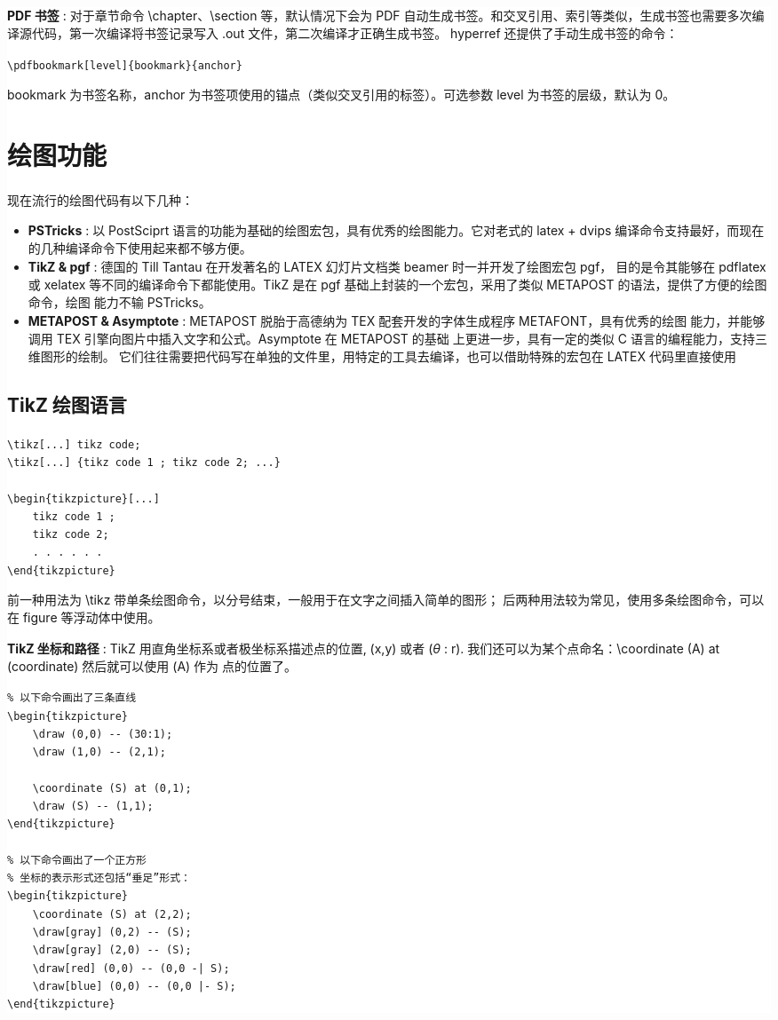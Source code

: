 
**PDF 书签** :
对于章节命令 \chapter、\section
等，默认情况下会为 PDF 自动生成书签。和交叉引用、索引等类似，生成书签也需要多次编译源代码，第一次编译将书签记录写入 .out 文件，第二次编译才正确生成书签。
hyperref 还提供了手动生成书签的命令：
```
\pdfbookmark[level]{bookmark}{anchor}
```
bookmark 为书签名称，anchor 为书签项使用的锚点（类似交叉引用的标签）。可选参数 level 为书签的层级，默认为 0。

# 绘图功能
现在流行的绘图代码有以下几种：

- **PSTricks** : 以 PostSciprt 语言的功能为基础的绘图宏包，具有优秀的绘图能力。它对老式的 latex + dvips 编译命令支持最好，而现在的几种编译命令下使用起来都不够方便。
- **TikZ & pgf** : 德国的 Till Tantau 在开发著名的 LATEX 幻灯片文档类 beamer 时一并开发了绘图宏包 pgf， 目的是令其能够在 pdflatex 或 xelatex 等不同的编译命令下都能使用。TikZ 是在 pgf 基础上封装的一个宏包，采用了类似 METAPOST 的语法，提供了方便的绘图命令，绘图 能力不输 PSTricks。
-  **METAPOST & Asymptote** : METAPOST 脱胎于高德纳为 TEX 配套开发的字体生成程序 METAFONT，具有优秀的绘图 能力，并能够调用 TEX 引擎向图片中插入文字和公式。Asymptote 在 METAPOST 的基础 上更进一步，具有一定的类似 C 语言的编程能力，支持三维图形的绘制。 它们往往需要把代码写在单独的文件里，用特定的工具去编译，也可以借助特殊的宏包在 LATEX 代码里直接使用

## TikZ 绘图语言
```
\tikz[...] tikz code; 
\tikz[...] {tikz code 1 ; tikz code 2; ...} 

\begin{tikzpicture}[...] 
    tikz code 1 ; 
    tikz code 2;
    . . . . . .
\end{tikzpicture}
```
前一种用法为 \tikz 带单条绘图命令，以分号结束，一般用于在文字之间插入简单的图形； 后两种用法较为常见，使用多条绘图命令，可以在 figure 等浮动体中使用。


**TikZ 坐标和路径** :
TikZ 用直角坐标系或者极坐标系描述点的位置, (x,y) 或者 ($\theta$ : r). 
我们还可以为某个点命名：\coordinate (A) at (coordinate) 然后就可以使用 (A) 作为
点的位置了。
```
% 以下命令画出了三条直线
\begin{tikzpicture} 
    \draw (0,0) -- (30:1); 
    \draw (1,0) -- (2,1); 
    
    \coordinate (S) at (0,1); 
    \draw (S) -- (1,1); 
\end{tikzpicture}

% 以下命令画出了一个正方形
% 坐标的表示形式还包括“垂足”形式：
\begin{tikzpicture} 
    \coordinate (S) at (2,2); 
    \draw[gray] (0,2) -- (S);
    \draw[gray] (2,0) -- (S); 
    \draw[red] (0,0) -- (0,0 -| S);
    \draw[blue] (0,0) -- (0,0 |- S); 
\end{tikzpicture}
```
